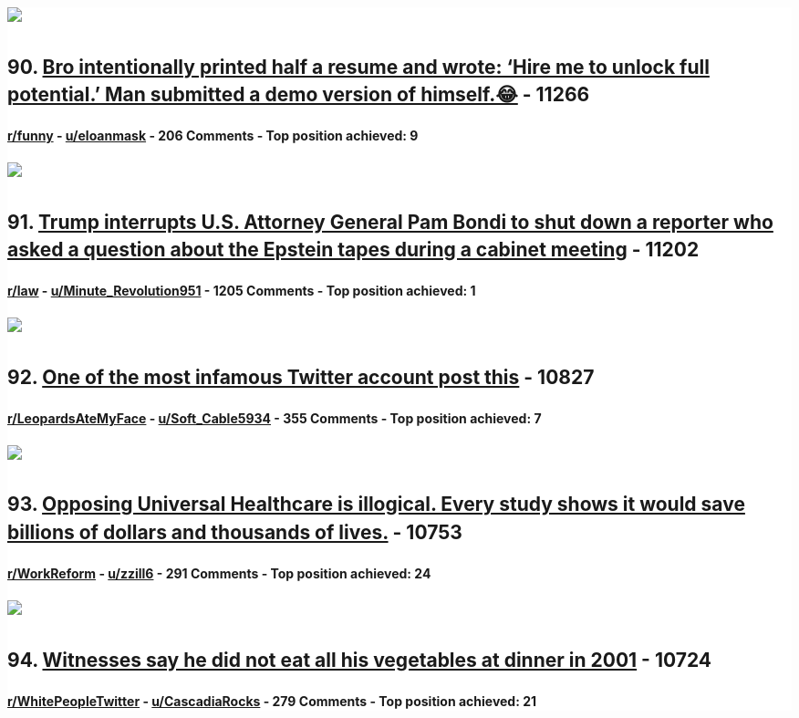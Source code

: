 <a href="https://v.redd.it/rb7ddng24rbf1"><img src="https://external-preview.redd.it/NnBlc3lqdjE0cmJmMW8XGW-YKSf-MjJqYCYA8MJStnrzebhPZ9ga8F5j4F34.png?width=140&amp;height=140&amp;crop=140:140,smart&amp;format=jpg&amp;v=enabled&amp;lthumb=true&amp;s=e01c305b34e77d47f3057584867ed9faa96c83db"></img></a>

## 90. [Bro intentionally printed half a resume and wrote: ‘Hire me to unlock full potential.’ Man submitted a demo version of himself.😂](http://reddit.com/r/funny/comments/1lv43m8/bro_intentionally_printed_half_a_resume_and_wrote/) - 11266
#### [r/funny](http://reddit.com/r/funny) - [u/eloanmask](http://reddit.com/u/eloanmask) - 206 Comments - Top position achieved: 9

<a href="https://i.redd.it/s3ohbe83mqbf1.jpeg"><img src="https://b.thumbs.redditmedia.com/pwYaiQ6cco_4U3slp1QfSYbu4UKk6mSStYAW-NWackY.jpg"></img></a>

## 91. [Trump interrupts U.S. Attorney General Pam Bondi to shut down a reporter who asked a question about the Epstein tapes during a cabinet meeting](http://reddit.com/r/law/comments/1luvqsv/trump_interrupts_us_attorney_general_pam_bondi_to/) - 11202
#### [r/law](http://reddit.com/r/law) - [u/Minute_Revolution951](http://reddit.com/u/Minute_Revolution951) - 1205 Comments - Top position achieved: 1

<a href="https://v.redd.it/lt67ohq7xobf1"><img src="https://external-preview.redd.it/Z2Y1cmpocTd4b2JmMUMaOQoZIPa1XsuuBaelSnkITg7cZA6zGhBOO9Kg9F8l.png?width=140&amp;height=78&amp;crop=140:78,smart&amp;format=jpg&amp;v=enabled&amp;lthumb=true&amp;s=eaaa813995d7d5a6a8dc374ab2d21c16dac576a6"></img></a>

## 92. [One of the most infamous Twitter account post this](http://reddit.com/r/LeopardsAteMyFace/comments/1lv39xf/one_of_the_most_infamous_twitter_account_post_this/) - 10827
#### [r/LeopardsAteMyFace](http://reddit.com/r/LeopardsAteMyFace) - [u/Soft_Cable5934](http://reddit.com/u/Soft_Cable5934) - 355 Comments - Top position achieved: 7

<a href="https://www.reddit.com/gallery/1lv39xf"><img src="https://b.thumbs.redditmedia.com/nc8WYtLrJpKIyFR216m8WPNI9J9fHCF4nahndDotmmE.jpg"></img></a>

## 93. [Opposing Universal Healthcare is illogical. Every study shows it would save billions of dollars and thousands of lives.](http://reddit.com/r/WorkReform/comments/1lupdst/opposing_universal_healthcare_is_illogical_every/) - 10753
#### [r/WorkReform](http://reddit.com/r/WorkReform) - [u/zzill6](http://reddit.com/u/zzill6) - 291 Comments - Top position achieved: 24

<a href="https://i.redd.it/qzk3l1fopnbf1.jpeg"><img src="https://b.thumbs.redditmedia.com/wvtl80JZGqC-rilTg1CuiQfdntoB0UrX-sta_nmetzA.jpg"></img></a>

## 94. [Witnesses say he did not eat all his vegetables at dinner in 2001](http://reddit.com/r/WhitePeopleTwitter/comments/1luq8ck/witnesses_say_he_did_not_eat_all_his_vegetables/) - 10724
#### [r/WhitePeopleTwitter](http://reddit.com/r/WhitePeopleTwitter) - [u/CascadiaRocks](http://reddit.com/u/CascadiaRocks) - 279 Comments - Top position achieved: 21
